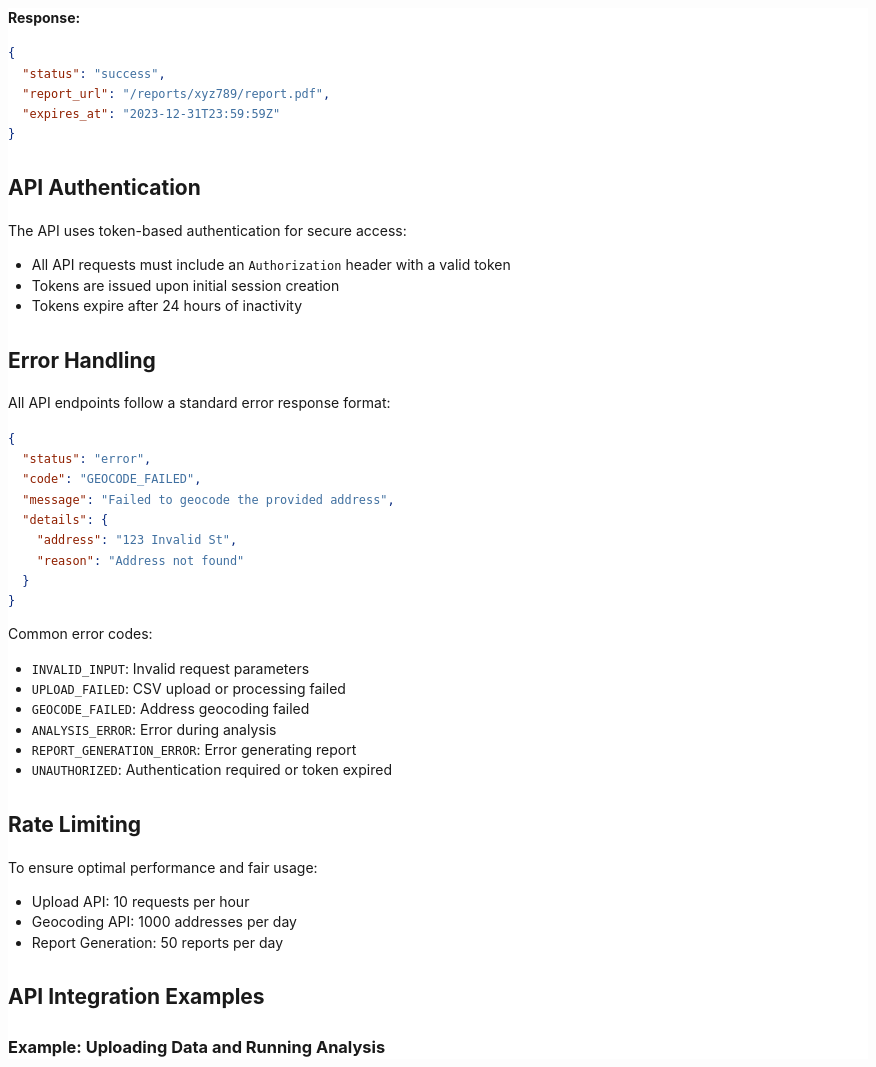 **Response:**
```json
{
  "status": "success",
  "report_url": "/reports/xyz789/report.pdf",
  "expires_at": "2023-12-31T23:59:59Z"
}
```

## API Authentication

The API uses token-based authentication for secure access:

- All API requests must include an `Authorization` header with a valid token
- Tokens are issued upon initial session creation
- Tokens expire after 24 hours of inactivity

## Error Handling

All API endpoints follow a standard error response format:

```json
{
  "status": "error",
  "code": "GEOCODE_FAILED",
  "message": "Failed to geocode the provided address",
  "details": {
    "address": "123 Invalid St",
    "reason": "Address not found"
  }
}
```

Common error codes:
- `INVALID_INPUT`: Invalid request parameters
- `UPLOAD_FAILED`: CSV upload or processing failed
- `GEOCODE_FAILED`: Address geocoding failed
- `ANALYSIS_ERROR`: Error during analysis
- `REPORT_GENERATION_ERROR`: Error generating report
- `UNAUTHORIZED`: Authentication required or token expired

## Rate Limiting

To ensure optimal performance and fair usage:

- Upload API: 10 requests per hour
- Geocoding API: 1000 addresses per day
- Report Generation: 50 reports per day

## API Integration Examples

### Example: Uploading Data and Running Analysis
